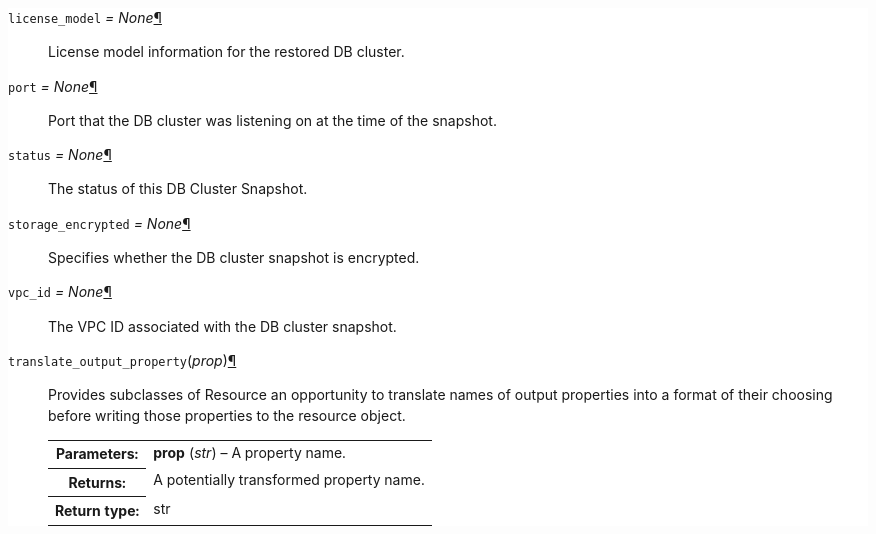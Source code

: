 <dl class="attribute">
<dt id="pulumi_aws.neptune.ClusterSnapshot.license_model">
<code class="descname">license_model</code><em class="property"> = None</em><a class="headerlink" href="#pulumi_aws.neptune.ClusterSnapshot.license_model" title="Permalink to this definition">¶</a></dt>
<dd><p>License model information for the restored DB cluster.</p>
</dd></dl>

<dl class="attribute">
<dt id="pulumi_aws.neptune.ClusterSnapshot.port">
<code class="descname">port</code><em class="property"> = None</em><a class="headerlink" href="#pulumi_aws.neptune.ClusterSnapshot.port" title="Permalink to this definition">¶</a></dt>
<dd><p>Port that the DB cluster was listening on at the time of the snapshot.</p>
</dd></dl>

<dl class="attribute">
<dt id="pulumi_aws.neptune.ClusterSnapshot.status">
<code class="descname">status</code><em class="property"> = None</em><a class="headerlink" href="#pulumi_aws.neptune.ClusterSnapshot.status" title="Permalink to this definition">¶</a></dt>
<dd><p>The status of this DB Cluster Snapshot.</p>
</dd></dl>

<dl class="attribute">
<dt id="pulumi_aws.neptune.ClusterSnapshot.storage_encrypted">
<code class="descname">storage_encrypted</code><em class="property"> = None</em><a class="headerlink" href="#pulumi_aws.neptune.ClusterSnapshot.storage_encrypted" title="Permalink to this definition">¶</a></dt>
<dd><p>Specifies whether the DB cluster snapshot is encrypted.</p>
</dd></dl>

<dl class="attribute">
<dt id="pulumi_aws.neptune.ClusterSnapshot.vpc_id">
<code class="descname">vpc_id</code><em class="property"> = None</em><a class="headerlink" href="#pulumi_aws.neptune.ClusterSnapshot.vpc_id" title="Permalink to this definition">¶</a></dt>
<dd><p>The VPC ID associated with the DB cluster snapshot.</p>
</dd></dl>

<dl class="method">
<dt id="pulumi_aws.neptune.ClusterSnapshot.translate_output_property">
<code class="descname">translate_output_property</code><span class="sig-paren">(</span><em>prop</em><span class="sig-paren">)</span><a class="headerlink" href="#pulumi_aws.neptune.ClusterSnapshot.translate_output_property" title="Permalink to this definition">¶</a></dt>
<dd><p>Provides subclasses of Resource an opportunity to translate names of output properties
into a format of their choosing before writing those properties to the resource object.</p>
<table class="docutils field-list" frame="void" rules="none">
<col class="field-name" />
<col class="field-body" />
<tbody valign="top">
<tr class="field-odd field"><th class="field-name">Parameters:</th><td class="field-body"><strong>prop</strong> (<em>str</em>) – A property name.</td>
</tr>
<tr class="field-even field"><th class="field-name">Returns:</th><td class="field-body">A potentially transformed property name.</td>
</tr>
<tr class="field-odd field"><th class="field-name">Return type:</th><td class="field-body">str</td>
</tr>
</tbody>
</table>
</dd></dl>
